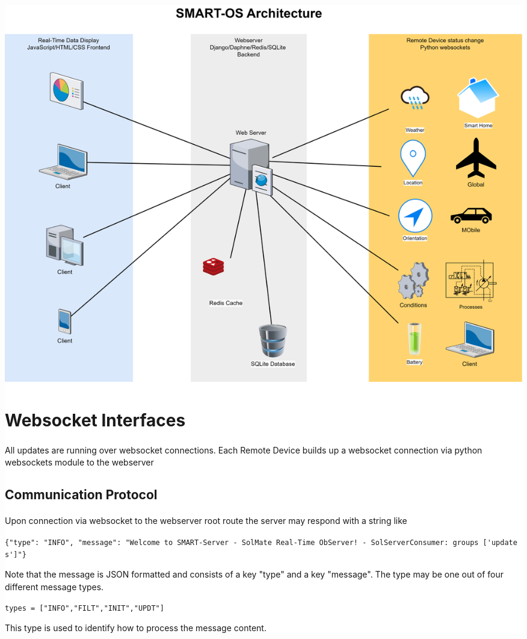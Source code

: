 !['SMART-OS Functional Diagram'](architecture.svg)

# Websocket Interfaces 
All updates are running over websocket connections. Each Remote Device builds up a websocket connection via python websockets module to the webserver

## Communication Protocol
Upon connection via websocket to the webserver root route the server may respond with a string like
```
{"type": "INFO", "message": "Welcome to SMART-Server - SolMate Real-Time ObServer! - SolServerConsumer: groups ['updates']"}
```
Note that the message is JSON formatted and consists of a key "type" and a key "message". The type may be one out of four different message types. 
```
types = ["INFO","FILT","INIT","UPDT"]
```
This type is used to identify how to process the message content.
